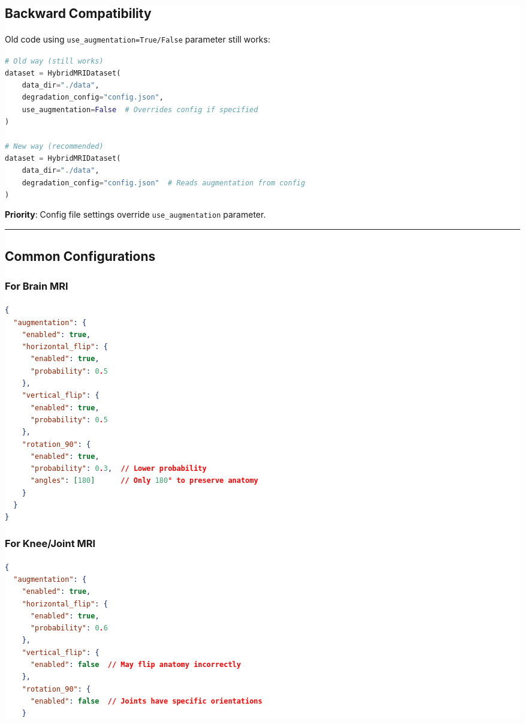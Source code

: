 
## Backward Compatibility

Old code using `use_augmentation=True/False` parameter still works:

```python
# Old way (still works)
dataset = HybridMRIDataset(
    data_dir="./data",
    degradation_config="config.json",
    use_augmentation=False  # Overrides config if specified
)

# New way (recommended)
dataset = HybridMRIDataset(
    data_dir="./data",
    degradation_config="config.json"  # Reads augmentation from config
)
```

**Priority**: Config file settings override `use_augmentation` parameter.

---

## Common Configurations

### For Brain MRI

```json
{
  "augmentation": {
    "enabled": true,
    "horizontal_flip": {
      "enabled": true,
      "probability": 0.5
    },
    "vertical_flip": {
      "enabled": true,
      "probability": 0.5
    },
    "rotation_90": {
      "enabled": true,
      "probability": 0.3,  // Lower probability
      "angles": [180]      // Only 180° to preserve anatomy
    }
  }
}
```

### For Knee/Joint MRI

```json
{
  "augmentation": {
    "enabled": true,
    "horizontal_flip": {
      "enabled": true,
      "probability": 0.6
    },
    "vertical_flip": {
      "enabled": false  // May flip anatomy incorrectly
    },
    "rotation_90": {
      "enabled": false  // Joints have specific orientations
    }
```